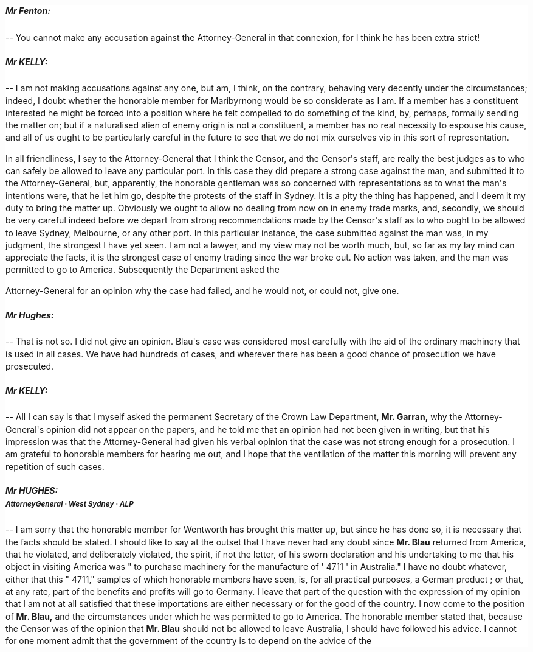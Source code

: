 ##### Mr Fenton:

-- You cannot make any accusation against the Attorney-General in that connexion, for I think he has been extra strict! 

##### Mr KELLY:

-- I am not making accusations against any one, but am, I think, on the contrary, behaving very decently under the circumstances; indeed, I doubt whether the honorable member for Maribyrnong would be so considerate as I am. If a member has a constituent interested he might be forced into a position where he felt compelled to do something of the kind, by, perhaps, formally sending the matter on; but if a naturalised alien of enemy origin is not a constituent, a member has no real necessity to espouse his cause, and all of us ought to be particularly careful in the future to see that we do not mix ourselves vip in this sort of representation. 

In all friendliness, I say to the Attorney-General that I think the Censor, and the Censor's staff, are really the best judges as to who can safely be allowed to leave any particular port. In this case they did prepare a strong case against the man, and submitted it to the Attorney-General, but, apparently, the honorable gentleman was so concerned with representations as to what the man's intentions were, that he let him go, despite the protests of the staff in Sydney. It is a pity the thing has happened, and I deem it my duty to bring the matter up. Obviously we ought to allow no dealing from now on in enemy trade marks, and, secondly, we should be very careful indeed before we depart from strong recommendations made by the Censor's staff as to who ought to be allowed to leave Sydney, Melbourne, or any other port. In this particular instance, the case submitted against the man was, in my judgment, the strongest I have yet seen. I am not a lawyer, and my  view  may not be worth much, but, so far as my lay mind can appreciate the facts, it is the strongest case of enemy trading since the war broke out. No action was taken, and the man was permitted to go to America. Subsequently the Department asked the 

Attorney-General for an opinion why the case had failed, and he would not, or could not, give one. 

##### Mr Hughes:

-- That is not so. I did not give an opinion.  Blau's  case was considered most carefully with the aid of the ordinary machinery that is used in all cases. We have had hundreds of cases, and wherever there has been a good chance of prosecution we have prosecuted. 

##### Mr KELLY:

-- All I can say is that I myself asked the permanent Secretary of the Crown Law Department,  **Mr. Garran,**  why the Attorney-General's opinion did not appear on the papers, and he told me that an opinion had not been given in writing, but that his impression was that the Attorney-General had given his verbal opinion that the case was not strong enough for a prosecution. I am grateful to honorable members for hearing me out, and I hope that the ventilation of the matter this morning will prevent any repetition of such cases. 

##### Mr HUGHES:<br><small class="text-muted">AttorneyGeneral &middot; West Sydney &middot; ALP</small>

-- I am sorry that the honorable member for Wentworth has brought this matter up, but since he has done so, it is necessary that the facts should be stated. I should like to say at the outset that I have never had any doubt since  **Mr. Blau**  returned from America, that he violated, and deliberately violated, the spirit, if not the letter, of his sworn declaration and his undertaking to me that his object in visiting America was " to purchase machinery for the manufacture of ' 4711 ' in Australia." I have no doubt whatever, either that this " 4711," samples of which honorable members have seen, is, for all practical purposes, a German product ; or that, at any rate, part of the benefits and profits will go to Germany. I leave that part of the question with the expression of my opinion that I am not at all satisfied that these importations are either necessary or for the good of the country. I now come to the position of  **Mr. Blau,**  and the circumstances under which he was permitted to go to America. The honorable member stated that, because the Censor was of the opinion that  **Mr. Blau**  should not be allowed to leave Australia, I should have followed his advice. I cannot for one moment admit that the government of the country is to depend on the advice of the 
